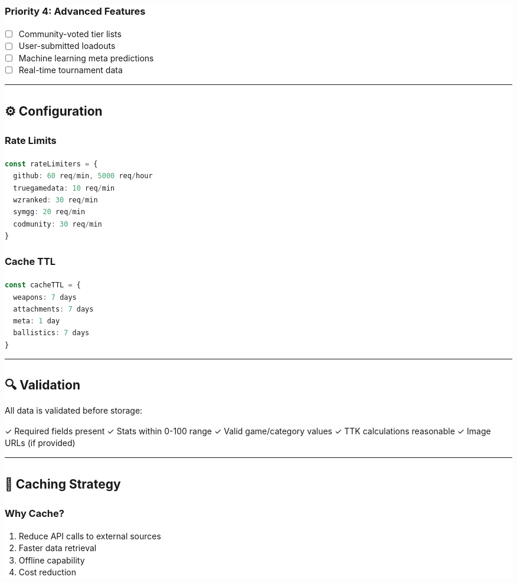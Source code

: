 ### Priority 4: Advanced Features
- [ ] Community-voted tier lists
- [ ] User-submitted loadouts
- [ ] Machine learning meta predictions
- [ ] Real-time tournament data

---

## ⚙️ Configuration

### Rate Limits
```typescript
const rateLimiters = {
  github: 60 req/min, 5000 req/hour
  truegamedata: 10 req/min
  wzranked: 30 req/min
  symgg: 20 req/min
  codmunity: 30 req/min
}
```

### Cache TTL
```typescript
const cacheTTL = {
  weapons: 7 days
  attachments: 7 days
  meta: 1 day
  ballistics: 7 days
}
```

---

## 🔍 Validation

All data is validated before storage:

✓ Required fields present
✓ Stats within 0-100 range
✓ Valid game/category values
✓ TTK calculations reasonable
✓ Image URLs (if provided)

---

## 💾 Caching Strategy

### Why Cache?
1. Reduce API calls to external sources
2. Faster data retrieval
3. Offline capability
4. Cost reduction
